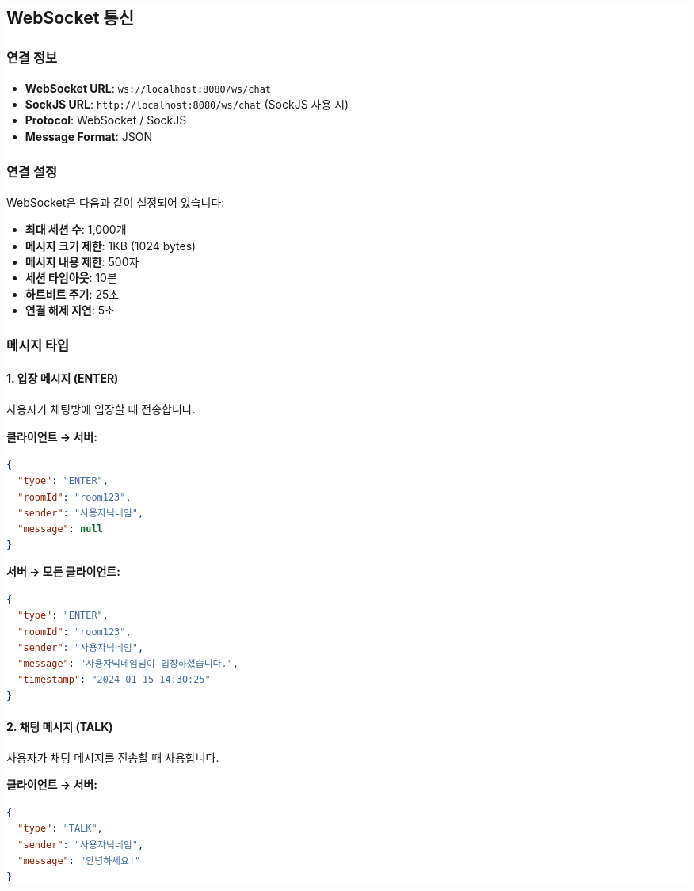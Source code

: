 
## WebSocket 통신

### 연결 정보
- **WebSocket URL**: `ws://localhost:8080/ws/chat`
- **SockJS URL**: `http://localhost:8080/ws/chat` (SockJS 사용 시)
- **Protocol**: WebSocket / SockJS 
- **Message Format**: JSON

### 연결 설정
WebSocket은 다음과 같이 설정되어 있습니다:

- **최대 세션 수**: 1,000개
- **메시지 크기 제한**: 1KB (1024 bytes)
- **메시지 내용 제한**: 500자
- **세션 타임아웃**: 10분
- **하트비트 주기**: 25초
- **연결 해제 지연**: 5초

### 메시지 타입

#### 1. 입장 메시지 (ENTER)
사용자가 채팅방에 입장할 때 전송합니다.

**클라이언트 → 서버:**
```json
{
  "type": "ENTER",
  "roomId": "room123",
  "sender": "사용자닉네임",
  "message": null
}
```

**서버 → 모든 클라이언트:**
```json
{
  "type": "ENTER",
  "roomId": "room123", 
  "sender": "사용자닉네임",
  "message": "사용자닉네임님이 입장하셨습니다.",
  "timestamp": "2024-01-15 14:30:25"
}
```

#### 2. 채팅 메시지 (TALK)
사용자가 채팅 메시지를 전송할 때 사용합니다.

**클라이언트 → 서버:**
```json
{
  "type": "TALK",
  "sender": "사용자닉네임",
  "message": "안녕하세요!"
}
```
